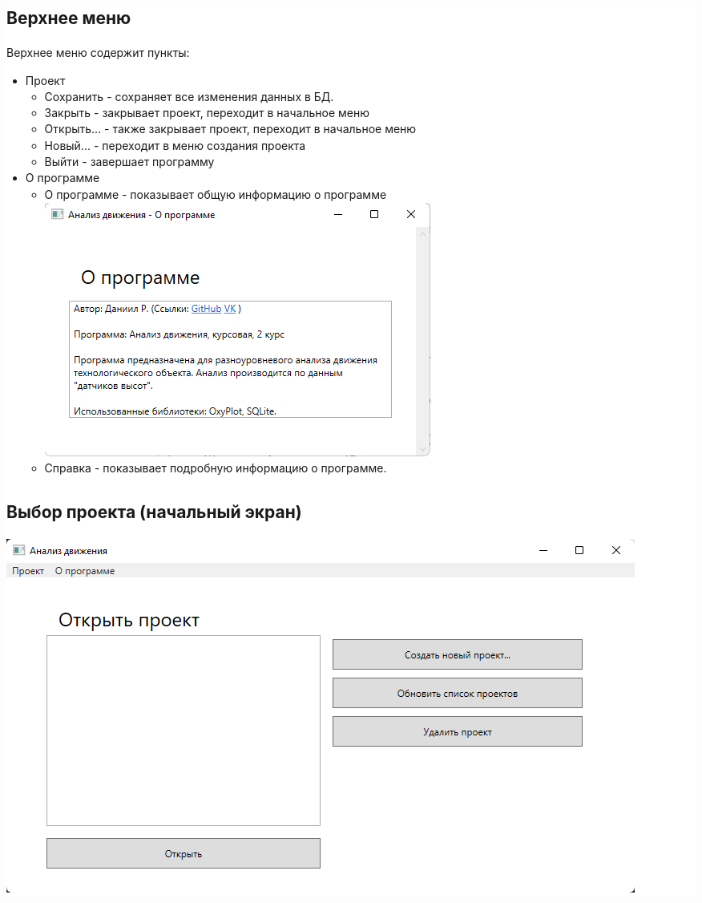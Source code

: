 
## Верхнее меню

Верхнее меню содержит пункты:
* Проект
    * Сохранить - сохраняет все изменения данных в БД.
    * Закрыть - закрывает проект, переходит в начальное меню
    * Открыть... - также закрывает проект, переходит в начальное меню
    * Новый... - переходит в меню создания проекта
    * Выйти - завершает программу
* О программе
    * О программе - показывает общую информацию о программе
    ![О программе](images/about.png)
    * Справка - показывает подробную информацию о программе.

## Выбор проекта (начальный экран)

![Начальное меню](images/startmenu.png)
